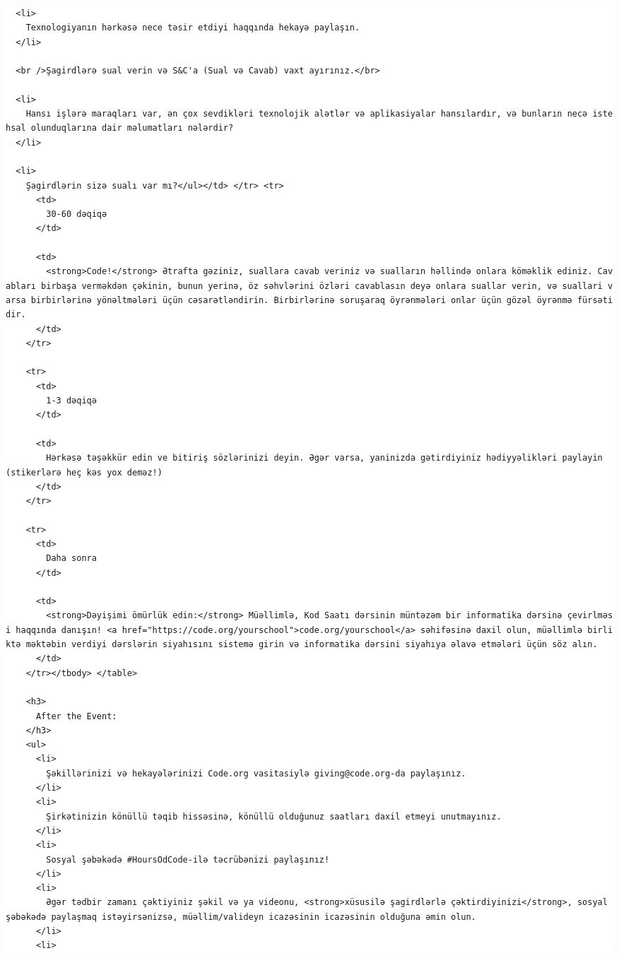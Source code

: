       <li>
        Texnologiyanın hərkəsə nece təsir etdiyi haqqında hekayə paylaşın.
      </li>
      
      <br />Şagirdlərə sual verin və S&C'a (Sual və Cavab) vaxt ayırınız.</br> 
      
      <li>
        Hansı işlərə maraqları var, ən çox sevdikləri texnolojik alətlər və aplikasiyalar hansılardır, və bunların necə istehsal olunduqlarına dair məlumatları nələrdir?
      </li>
      
      <li>
        Şagirdlərin sizə sualı var mı?</ul></td> </tr> <tr>
          <td>
            30-60 dəqiqə
          </td>
          
          <td>
            <strong>Code!</strong> Ətrafta gəziniz, suallara cavab veriniz və sualların həllində onlara köməklik ediniz. Cavabları birbaşa verməkdən çəkinin, bunun yerinə, öz səhvlərini özləri cavablasın deyə onlara suallar verin, və suallari varsa birbirlərinə yönəltmələri üçün cəsarətləndirin. Birbirlərinə soruşaraq öyrənmələri onlar üçün gözəl öyrənmə fürsətidir.
          </td>
        </tr>
        
        <tr>
          <td>
            1-3 dəqiqə
          </td>
          
          <td>
            Hərkəsə təşəkkür edin ve bitiriş sözlərinizi deyin. Əgər varsa, yaninizda gətirdiyiniz hədiyyəlikləri paylayin (stikerlərə heç kəs yox deməz!)
          </td>
        </tr>
        
        <tr>
          <td>
            Daha sonra
          </td>
          
          <td>
            <strong>Dəyişimi ömürlük edin:</strong> Müəllimlə, Kod Saatı dərsinin müntəzəm bir informatika dərsinə çevirlməsi haqqında danışın! <a href="https://code.org/yourschool">code.org/yourschool</a> səhifəsinə daxil olun, müəllimlə birliktə məktəbin verdiyi dərslərin siyahısını sistemə girin və informatika dərsini siyahıya əlavə etmələri üçün söz alın.
          </td>
        </tr></tbody> </table> 
        
        <h3>
          After the Event:
        </h3>
        <ul>
          <li>
            Şəkillərinizi və hekayələrinizi Code.org vasitasiylə giving@code.org-da paylaşınız.
          </li>
          <li>
            Şirkətinizin könüllü təqib hissəsinə, könüllü olduğunuz saatları daxil etmeyi unutmayınız.
          </li>
          <li>
            Sosyal şəbəkədə #HoursOdCode-ilə təcrübənizi paylaşınız!
          </li>
          <li>
            Əgər tədbir zamanı çəktiyiniz şəkil və ya videonu, <strong>xüsusilə şagirdlərlə çəktirdiyinizi</strong>, sosyal şəbəkədə paylaşmaq istəyirsənizsə, müəllim/valideyn icazəsinin icazəsinin olduğuna əmin olun.
          </li>
          <li>